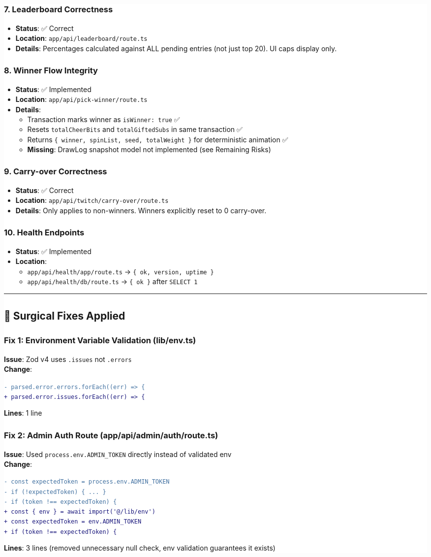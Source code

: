 ### 7. Leaderboard Correctness
- **Status**: ✅ Correct
- **Location**: `app/api/leaderboard/route.ts`
- **Details**: Percentages calculated against ALL pending entries (not just top 20). UI caps display only.

### 8. Winner Flow Integrity
- **Status**: ✅ Implemented
- **Location**: `app/api/pick-winner/route.ts`
- **Details**:
  - Transaction marks winner as `isWinner: true` ✅
  - Resets `totalCheerBits` and `totalGiftedSubs` in same transaction ✅
  - Returns `{ winner, spinList, seed, totalWeight }` for deterministic animation ✅
  - **Missing**: DrawLog snapshot model not implemented (see Remaining Risks)

### 9. Carry-over Correctness
- **Status**: ✅ Correct
- **Location**: `app/api/twitch/carry-over/route.ts`
- **Details**: Only applies to non-winners. Winners explicitly reset to 0 carry-over.

### 10. Health Endpoints
- **Status**: ✅ Implemented
- **Location**: 
  - `app/api/health/app/route.ts` → `{ ok, version, uptime }`
  - `app/api/health/db/route.ts` → `{ ok }` after `SELECT 1`

---

## 🔧 Surgical Fixes Applied

### Fix 1: Environment Variable Validation (lib/env.ts)
**Issue**: Zod v4 uses `.issues` not `.errors`  
**Change**:
```diff
- parsed.error.errors.forEach((err) => {
+ parsed.error.issues.forEach((err) => {
```
**Lines**: 1 line

### Fix 2: Admin Auth Route (app/api/admin/auth/route.ts)
**Issue**: Used `process.env.ADMIN_TOKEN` directly instead of validated env  
**Change**:
```diff
- const expectedToken = process.env.ADMIN_TOKEN
- if (!expectedToken) { ... }
- if (token !== expectedToken) {
+ const { env } = await import('@/lib/env')
+ const expectedToken = env.ADMIN_TOKEN
+ if (token !== expectedToken) {
```
**Lines**: 3 lines (removed unnecessary null check, env validation guarantees it exists)
